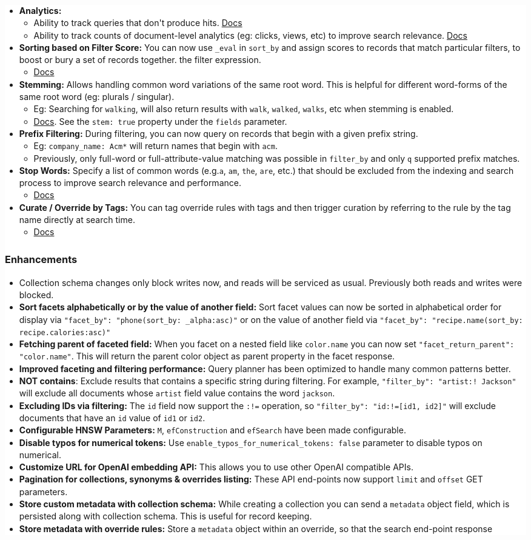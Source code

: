 - **Analytics:**
  - Ability to track queries that don't produce hits. [Docs](https://typesense.org/docs/26.0/api/analytics-query-suggestions.html#no-hits-queries)
  - Ability to track counts of document-level analytics (eg: clicks, views, etc) to improve search relevance. [Docs](https://typesense.org/docs/26.0/api/analytics-query-suggestions.html#counting-events-for-popularity)
- **Sorting based on Filter Score:** You can now use `_eval` in `sort_by` and assign scores to records that match particular filters, to boost or bury a set of records together.
  the filter expression.
  - [Docs](https://typesense.org/docs/26.0/api/search.html#sorting-based-on-filter-score)
- **Stemming:** Allows handling common word variations of the same root word. This is helpful for different word-forms of the same root word (eg: plurals / singular).
  - Eg: Searching for `walking`, will also return results with `walk`, `walked`, `walks`, etc when stemming is enabled.
  - [Docs](https://typesense.org/docs/26.0/api/collections.html#schema-parameters). See the `stem: true` property under the `fields` parameter.
- **Prefix Filtering:** During filtering, you can now query on records that begin with a given prefix string. 
  - Eg: `company_name: Acm*` will return names that begin with `acm`.
  - Previously, only full-word or full-attribute-value matching was possible in `filter_by` and only `q` supported prefix matches.
- **Stop Words:** Specify a list of common words (e.g.`a`, `am`, `the`, `are`, etc.) that should be excluded from the indexing and search process to improve search relevance and performance.
  - [Docs](https://typesense.org/docs/26.0/api/stopwords.html)
- **Curate / Override by Tags:** You can tag override rules with tags and then trigger curation by referring to the rule
  by the tag name directly at search time.
  - [Docs](https://typesense.org/docs/26.0/api/curation.html#add-tags-to-rules)


### Enhancements

- Collection schema changes only block writes now, and reads will be serviced as usual. Previously both reads and writes were blocked. 
- **Sort facets alphabetically or by the value of another field:** Sort facet values can now be sorted in
  alphabetical order for display via `"facet_by": "phone(sort_by: _alpha:asc)"` or on the value of another field
  via `"facet_by": "recipe.name(sort_by: recipe.calories:asc)"`
- **Fetching parent of faceted field:** When you facet on a nested field like `color.name` you can now set
  `"facet_return_parent": "color.name"`. This will return the parent color object as parent property in the facet response.
- **Improved faceting and filtering performance:** Query planner has been optimized to handle many common patterns better.
- **NOT contains**: Exclude results that contains a specific string during filtering. For example, `"filter_by": "artist:! Jackson"`
  will exclude all documents whose `artist` field value contains the word `jackson`.
- **Excluding IDs via filtering:** The `id` field now support the `:!=` operation, so `"filter_by": "id:!=[id1, id2]"`
  will exclude documents that have an `id` value of `id1` or `id2`.
- **Configurable HNSW Parameters:** `M`, `efConstruction` and `efSearch` have been made configurable.
- **Disable typos for numerical tokens:** Use `enable_typos_for_numerical_tokens: false` parameter to disable typos on numerical.
- **Customize URL for OpenAI embedding API:** This allows you to use other OpenAI compatible APIs.
- **Pagination for collections, synonyms & overrides listing:** These API end-points now support `limit` and `offset` GET parameters.
- **Store custom metadata with collection schema:** While creating a collection you can send a `metadata` object field,
  which is persisted along with collection schema. This is useful for record keeping.
- **Store metadata with override rules:** Store a `metadata` object within an override, so that the search end-point response